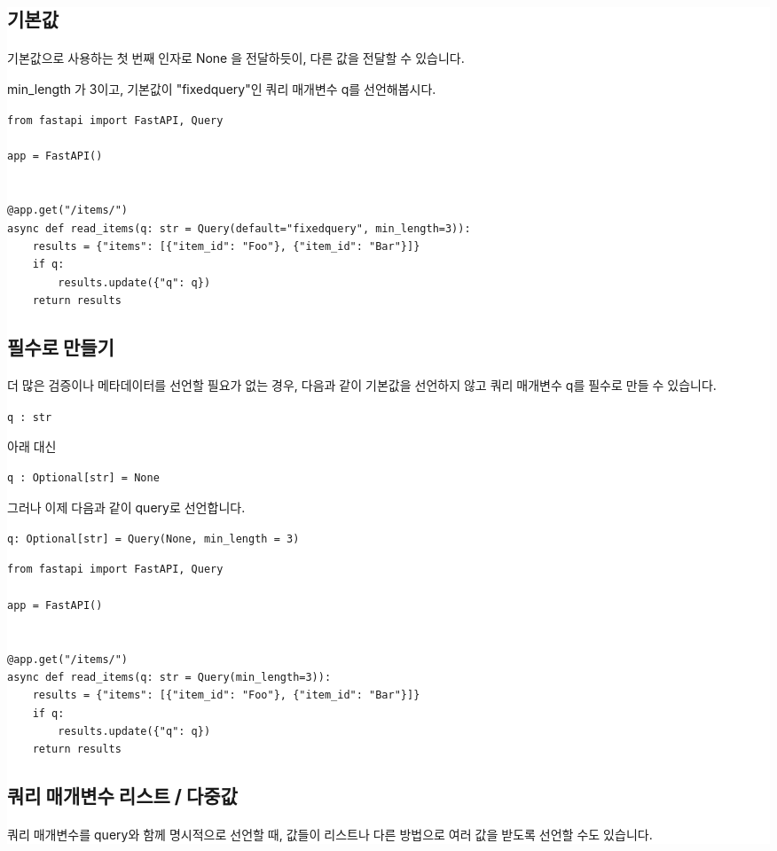## 기본값 

기본값으로 사용하는 첫 번째 인자로 None 을 전달하듯이, 다른 값을 전달할 수 있습니다.

min_length 가 3이고, 기본값이 "fixedquery"인 쿼리 매개변수 q를 선언해봅시다.

```
from fastapi import FastAPI, Query

app = FastAPI()


@app.get("/items/")
async def read_items(q: str = Query(default="fixedquery", min_length=3)):
    results = {"items": [{"item_id": "Foo"}, {"item_id": "Bar"}]}
    if q:
        results.update({"q": q})
    return results
```

## 필수로 만들기

더 많은 검증이나 메타데이터를 선언할 필요가 없는 경우, 다음과 같이 기본값을 선언하지 않고 쿼리 매개변수 q를 필수로 만들 수 있습니다.

```
q : str
```
아래 대신
```
q : Optional[str] = None
```
그러나 이제 다음과 같이 query로 선언합니다.
```
q: Optional[str] = Query(None, min_length = 3)
```

```
from fastapi import FastAPI, Query

app = FastAPI()


@app.get("/items/")
async def read_items(q: str = Query(min_length=3)):
    results = {"items": [{"item_id": "Foo"}, {"item_id": "Bar"}]}
    if q:
        results.update({"q": q})
    return results
```

## 쿼리 매개변수 리스트 / 다중값

쿼리 매개변수를 query와 함께 명시적으로 선언할 때, 값들이 리스트나 다른 방법으로 여러 값을 받도록 선언할 수도 있습니다.
